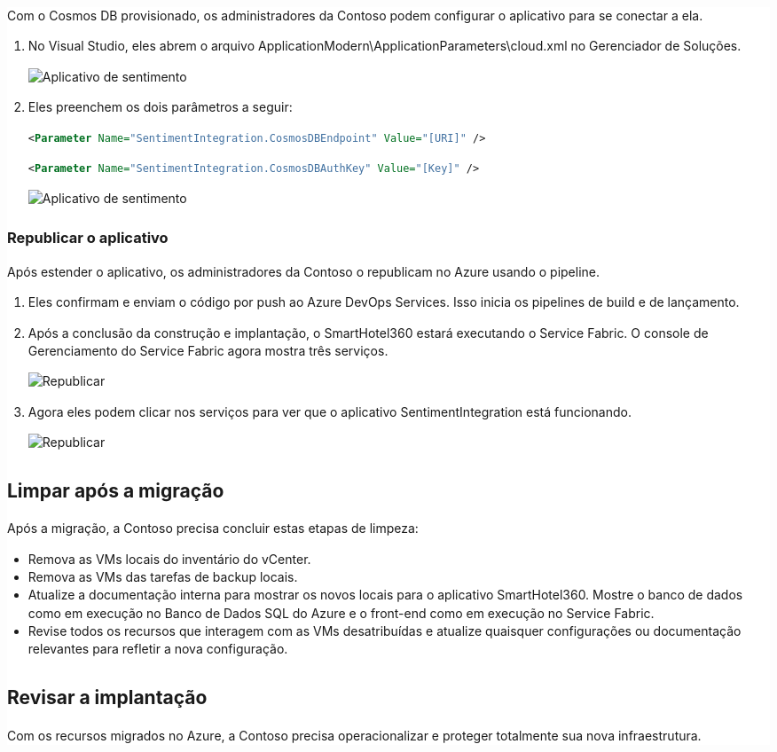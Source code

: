 Com o Cosmos DB provisionado, os administradores da Contoso podem configurar o aplicativo para se conectar a ela.

1. No Visual Studio, eles abrem o arquivo ApplicationModern\ApplicationParameters\cloud.xml no Gerenciador de Soluções.

    ![Aplicativo de sentimento](./media/contoso-migration-rearchitect-container-sql/sentiment1.png)

2. Eles preenchem os dois parâmetros a seguir:

   ```xml
   <Parameter Name="SentimentIntegration.CosmosDBEndpoint" Value="[URI]" />
   ```

   ```xml
   <Parameter Name="SentimentIntegration.CosmosDBAuthKey" Value="[Key]" />
   ```

    ![Aplicativo de sentimento](./media/contoso-migration-rearchitect-container-sql/sentiment2.png)

### <a name="republish-the-app"></a>Republicar o aplicativo

Após estender o aplicativo, os administradores da Contoso o republicam no Azure usando o pipeline.

1. Eles confirmam e enviam o código por push ao Azure DevOps Services. Isso inicia os pipelines de build e de lançamento.

2. Após a conclusão da construção e implantação, o SmartHotel360 estará executando o Service Fabric. O console de Gerenciamento do Service Fabric agora mostra três serviços.

    ![Republicar](./media/contoso-migration-rearchitect-container-sql/republish3.png)

3. Agora eles podem clicar nos serviços para ver que o aplicativo SentimentIntegration está funcionando.

    ![Republicar](./media/contoso-migration-rearchitect-container-sql/republish4.png)

## <a name="clean-up-after-migration"></a>Limpar após a migração

Após a migração, a Contoso precisa concluir estas etapas de limpeza:

- Remova as VMs locais do inventário do vCenter.
- Remova as VMs das tarefas de backup locais.
- Atualize a documentação interna para mostrar os novos locais para o aplicativo SmartHotel360. Mostre o banco de dados como em execução no Banco de Dados SQL do Azure e o front-end como em execução no Service Fabric.
- Revise todos os recursos que interagem com as VMs desatribuídas e atualize quaisquer configurações ou documentação relevantes para refletir a nova configuração.

## <a name="review-the-deployment"></a>Revisar a implantação

Com os recursos migrados no Azure, a Contoso precisa operacionalizar e proteger totalmente sua nova infraestrutura.
